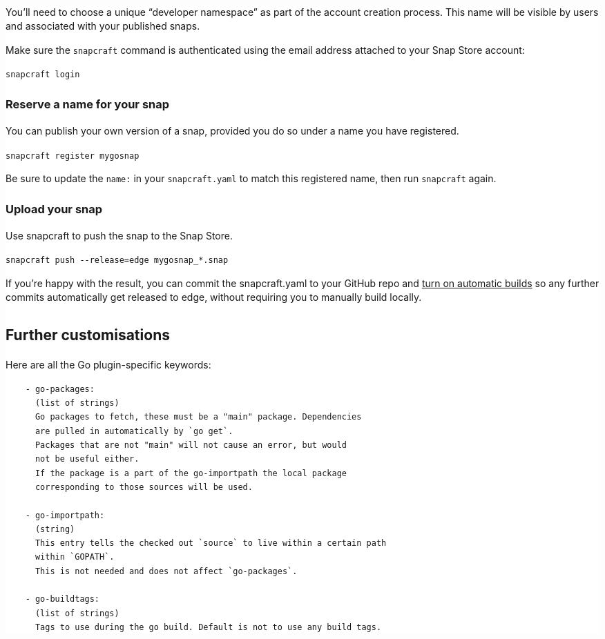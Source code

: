 You’ll need to choose a unique “developer namespace” as part of the account creation process. This name will be visible by users and associated with your published snaps.

Make sure the `snapcraft` command is authenticated using the email address attached to your Snap Store account:

```
snapcraft login
```

### Reserve a name for your snap

You can publish your own version of a snap, provided you do so under a name you have registered.

```
snapcraft register mygosnap
```

Be sure to update the `name:` in your `snapcraft.yaml` to match this registered name, then run `snapcraft` again.

### Upload your snap

Use snapcraft to push the snap to the Snap Store.

```
snapcraft push --release=edge mygosnap_*.snap
```

If you’re happy with the result, you can commit the snapcraft.yaml to your GitHub repo and [turn on automatic builds](https://build.snapcraft.io) so any further commits automatically get released to edge, without requiring you to manually build locally.

## Further customisations

Here are all the Go plugin-specific keywords:

```
    - go-packages:
      (list of strings)
      Go packages to fetch, these must be a "main" package. Dependencies
      are pulled in automatically by `go get`.
      Packages that are not "main" will not cause an error, but would
      not be useful either.
      If the package is a part of the go-importpath the local package
      corresponding to those sources will be used.
 
    - go-importpath:
      (string)
      This entry tells the checked out `source` to live within a certain path
      within `GOPATH`.
      This is not needed and does not affect `go-packages`.
 
    - go-buildtags:
      (list of strings)
      Tags to use during the go build. Default is not to use any build tags.
```
